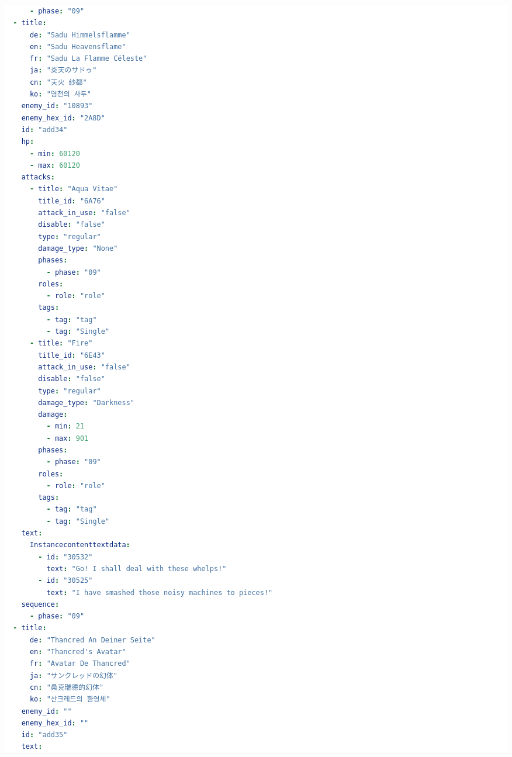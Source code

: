 ```yaml
      - phase: "09"
  - title:
      de: "Sadu Himmelsflamme"
      en: "Sadu Heavensflame"
      fr: "Sadu La Flamme Céleste"
      ja: "炎天のサドゥ"
      cn: "天火 纱都"
      ko: "염천의 사두"
    enemy_id: "10893"
    enemy_hex_id: "2A8D"
    id: "add34"
    hp:
      - min: 60120
      - max: 60120
    attacks:
      - title: "Aqua Vitae"
        title_id: "6A76"
        attack_in_use: "false"
        disable: "false"
        type: "regular"
        damage_type: "None"
        phases:
          - phase: "09"
        roles:
          - role: "role"
        tags:
          - tag: "tag"
          - tag: "Single"
      - title: "Fire"
        title_id: "6E43"
        attack_in_use: "false"
        disable: "false"
        type: "regular"
        damage_type: "Darkness"
        damage:
          - min: 21
          - max: 901
        phases:
          - phase: "09"
        roles:
          - role: "role"
        tags:
          - tag: "tag"
          - tag: "Single"
    text:
      Instancecontenttextdata:
        - id: "30532"
          text: "Go! I shall deal with these whelps!"
        - id: "30525"
          text: "I have smashed those noisy machines to pieces!"
    sequence:
      - phase: "09"
  - title:
      de: "Thancred An Deiner Seite"
      en: "Thancred's Avatar"
      fr: "Avatar De Thancred"
      ja: "サンクレッドの幻体"
      cn: "桑克瑞德的幻体"
      ko: "산크레드의 환영체"
    enemy_id: ""
    enemy_hex_id: ""
    id: "add35"
    text:
```